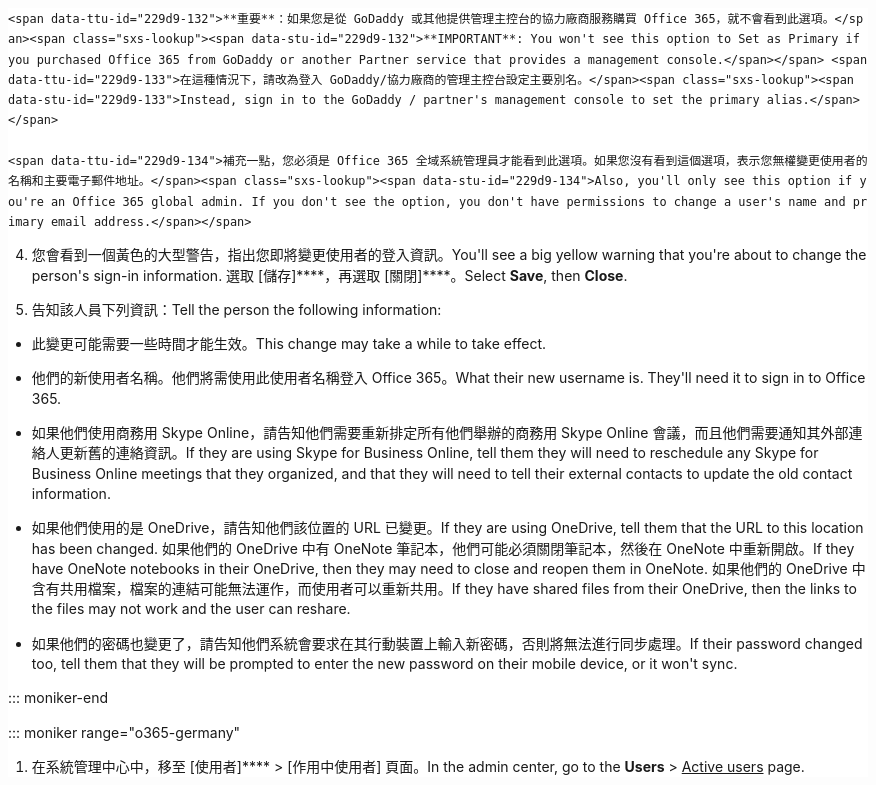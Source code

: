     <span data-ttu-id="229d9-132">**重要**：如果您是從 GoDaddy 或其他提供管理主控台的協力廠商服務購買 Office 365，就不會看到此選項。</span><span class="sxs-lookup"><span data-stu-id="229d9-132">**IMPORTANT**: You won't see this option to Set as Primary if you purchased Office 365 from GoDaddy or another Partner service that provides a management console.</span></span> <span data-ttu-id="229d9-133">在這種情況下，請改為登入 GoDaddy/協力廠商的管理主控台設定主要別名。</span><span class="sxs-lookup"><span data-stu-id="229d9-133">Instead, sign in to the GoDaddy / partner's management console to set the primary alias.</span></span> 
    
    <span data-ttu-id="229d9-134">補充一點，您必須是 Office 365 全域系統管理員才能看到此選項。如果您沒有看到這個選項，表示您無權變更使用者的名稱和主要電子郵件地址。</span><span class="sxs-lookup"><span data-stu-id="229d9-134">Also, you'll only see this option if you're an Office 365 global admin. If you don't see the option, you don't have permissions to change a user's name and primary email address.</span></span>
  
4. <span data-ttu-id="229d9-135">您會看到一個黃色的大型警告，指出您即將變更使用者的登入資訊。</span><span class="sxs-lookup"><span data-stu-id="229d9-135">You'll see a big yellow warning that you're about to change the person's sign-in information.</span></span> <span data-ttu-id="229d9-136">選取 [儲存]\*\*\*\*，再選取 [關閉]\*\*\*\*。</span><span class="sxs-lookup"><span data-stu-id="229d9-136">Select **Save**, then **Close**.</span></span>
    
5. <span data-ttu-id="229d9-137">告知該人員下列資訊：</span><span class="sxs-lookup"><span data-stu-id="229d9-137">Tell the person the following information:</span></span>
 
  - <span data-ttu-id="229d9-138">此變更可能需要一些時間才能生效。</span><span class="sxs-lookup"><span data-stu-id="229d9-138">This change may take a while to take effect.</span></span>
  
  - <span data-ttu-id="229d9-p108">他們的新使用者名稱。他們將需使用此使用者名稱登入 Office 365。</span><span class="sxs-lookup"><span data-stu-id="229d9-p108">What their new username is. They'll need it to sign in to Office 365.</span></span>
    
  - <span data-ttu-id="229d9-141">如果他們使用商務用 Skype Online，請告知他們需要重新排定所有他們舉辦的商務用 Skype Online 會議，而且他們需要通知其外部連絡人更新舊的連絡資訊。</span><span class="sxs-lookup"><span data-stu-id="229d9-141">If they are using Skype for Business Online, tell them they will need to reschedule any Skype for Business Online meetings that they organized, and that they will need to tell their external contacts to update the old contact information.</span></span>

  - <span data-ttu-id="229d9-142">如果他們使用的是 OneDrive，請告知他們該位置的 URL 已變更。</span><span class="sxs-lookup"><span data-stu-id="229d9-142">If they are using OneDrive, tell them that the URL to this location has been changed.</span></span> <span data-ttu-id="229d9-143">如果他們的 OneDrive 中有 OneNote 筆記本，他們可能必須關閉筆記本，然後在 OneNote 中重新開啟。</span><span class="sxs-lookup"><span data-stu-id="229d9-143">If they have OneNote notebooks in their OneDrive, then they may need to close and reopen them in OneNote.</span></span> <span data-ttu-id="229d9-144">如果他們的 OneDrive 中含有共用檔案，檔案的連結可能無法運作，而使用者可以重新共用。</span><span class="sxs-lookup"><span data-stu-id="229d9-144">If they have shared files from their OneDrive, then the links to the files may not work and the user can reshare.</span></span>    
  
  - <span data-ttu-id="229d9-145">如果他們的密碼也變更了，請告知他們系統會要求在其行動裝置上輸入新密碼，否則將無法進行同步處理。</span><span class="sxs-lookup"><span data-stu-id="229d9-145">If their password changed too, tell them that they will be prompted to enter the new password on their mobile device, or it won't sync.</span></span>
  
::: moniker-end

::: moniker range="o365-germany"

1. <span data-ttu-id="229d9-146">在系統管理中心中，移至 [使用者]\*\*\*\* \> [作用中使用者]<a href="https://go.microsoft.com/fwlink/p/?linkid=847686" target="_blank"></a> 頁面。</span><span class="sxs-lookup"><span data-stu-id="229d9-146">In the admin center, go to the **Users** \> <a href="https://go.microsoft.com/fwlink/p/?linkid=847686" target="_blank">Active users</a> page.</span></span>  
